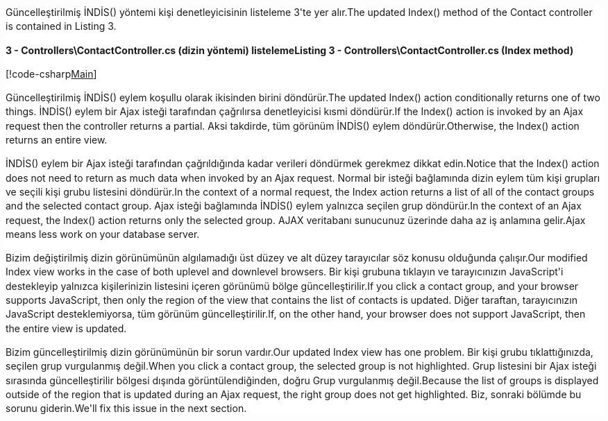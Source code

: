 <span data-ttu-id="6486a-203">Güncelleştirilmiş İNDİS() yöntemi kişi denetleyicisinin listeleme 3'te yer alır.</span><span class="sxs-lookup"><span data-stu-id="6486a-203">The updated Index() method of the Contact controller is contained in Listing 3.</span></span>

<span data-ttu-id="6486a-204">**3 - Controllers\ContactController.cs (dizin yöntemi) listeleme**</span><span class="sxs-lookup"><span data-stu-id="6486a-204">**Listing 3 - Controllers\ContactController.cs (Index method)**</span></span>

[!code-csharp[Main](iteration-7-add-ajax-functionality-cs/samples/sample5.cs)]

<span data-ttu-id="6486a-205">Güncelleştirilmiş İNDİS() eylem koşullu olarak ikisinden birini döndürür.</span><span class="sxs-lookup"><span data-stu-id="6486a-205">The updated Index() action conditionally returns one of two things.</span></span> <span data-ttu-id="6486a-206">İNDİS() eylem bir Ajax isteği tarafından çağrılırsa denetleyicisi kısmi döndürür.</span><span class="sxs-lookup"><span data-stu-id="6486a-206">If the Index() action is invoked by an Ajax request then the controller returns a partial.</span></span> <span data-ttu-id="6486a-207">Aksi takdirde, tüm görünüm İNDİS() eylem döndürür.</span><span class="sxs-lookup"><span data-stu-id="6486a-207">Otherwise, the Index() action returns an entire view.</span></span>

<span data-ttu-id="6486a-208">İNDİS() eylem bir Ajax isteği tarafından çağrıldığında kadar verileri döndürmek gerekmez dikkat edin.</span><span class="sxs-lookup"><span data-stu-id="6486a-208">Notice that the Index() action does not need to return as much data when invoked by an Ajax request.</span></span> <span data-ttu-id="6486a-209">Normal bir isteği bağlamında dizin eylem tüm kişi grupları ve seçili kişi grubu listesini döndürür.</span><span class="sxs-lookup"><span data-stu-id="6486a-209">In the context of a normal request, the Index action returns a list of all of the contact groups and the selected contact group.</span></span> <span data-ttu-id="6486a-210">Ajax isteği bağlamında İNDİS() eylem yalnızca seçilen grup döndürür.</span><span class="sxs-lookup"><span data-stu-id="6486a-210">In the context of an Ajax request, the Index() action returns only the selected group.</span></span> <span data-ttu-id="6486a-211">AJAX veritabanı sunucunuz üzerinde daha az iş anlamına gelir.</span><span class="sxs-lookup"><span data-stu-id="6486a-211">Ajax means less work on your database server.</span></span>

<span data-ttu-id="6486a-212">Bizim değiştirilmiş dizin görünümünün algılamadığı üst düzey ve alt düzey tarayıcılar söz konusu olduğunda çalışır.</span><span class="sxs-lookup"><span data-stu-id="6486a-212">Our modified Index view works in the case of both uplevel and downlevel browsers.</span></span> <span data-ttu-id="6486a-213">Bir kişi grubuna tıklayın ve tarayıcınızın JavaScript'i destekleyip yalnızca kişilerinizin listesini içeren görünümü bölge güncelleştirilir.</span><span class="sxs-lookup"><span data-stu-id="6486a-213">If you click a contact group, and your browser supports JavaScript, then only the region of the view that contains the list of contacts is updated.</span></span> <span data-ttu-id="6486a-214">Diğer taraftan, tarayıcınızın JavaScript desteklemiyorsa, tüm görünüm güncelleştirilir.</span><span class="sxs-lookup"><span data-stu-id="6486a-214">If, on the other hand, your browser does not support JavaScript, then the entire view is updated.</span></span>


<span data-ttu-id="6486a-215">Bizim güncelleştirilmiş dizin görünümünün bir sorun vardır.</span><span class="sxs-lookup"><span data-stu-id="6486a-215">Our updated Index view has one problem.</span></span> <span data-ttu-id="6486a-216">Bir kişi grubu tıklattığınızda, seçilen grup vurgulanmış değil.</span><span class="sxs-lookup"><span data-stu-id="6486a-216">When you click a contact group, the selected group is not highlighted.</span></span> <span data-ttu-id="6486a-217">Grup listesini bir Ajax isteği sırasında güncelleştirilir bölgesi dışında görüntülendiğinden, doğru Grup vurgulanmış değil.</span><span class="sxs-lookup"><span data-stu-id="6486a-217">Because the list of groups is displayed outside of the region that is updated during an Ajax request, the right group does not get highlighted.</span></span> <span data-ttu-id="6486a-218">Biz, sonraki bölümde bu sorunu giderin.</span><span class="sxs-lookup"><span data-stu-id="6486a-218">We'll fix this issue in the next section.</span></span>
